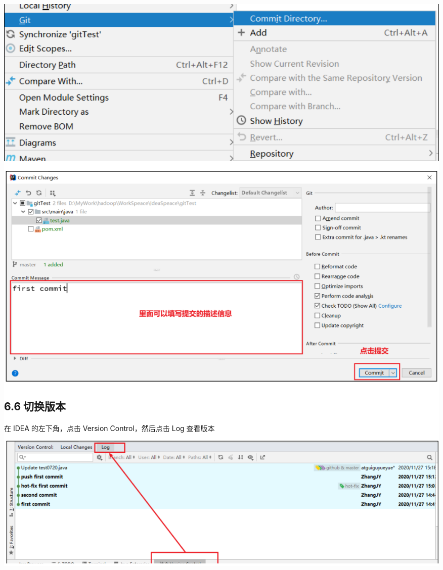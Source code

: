 ![image-20230531192910403](尚硅谷-git/image-20230531192910403.png)

![image-20230531192920675](尚硅谷-git/image-20230531192920675.png)

## 6.6 切换版本

在 IDEA 的左下角，点击 Version Control，然后点击 Log 查看版本

![image-20230531192943832](尚硅谷-git/image-20230531192943832.png)
